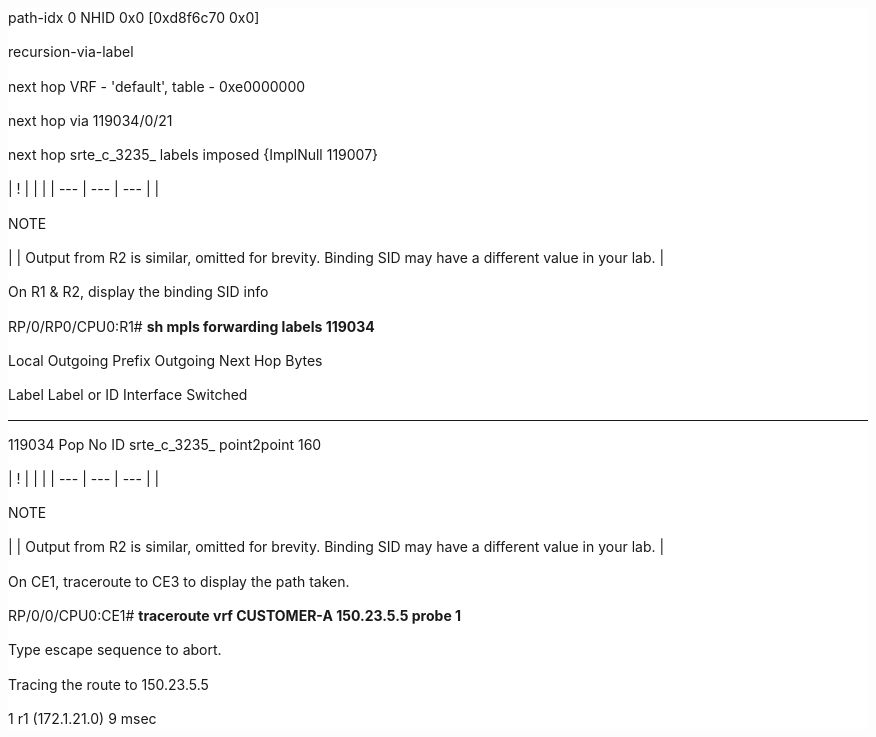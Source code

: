 path-idx 0 NHID 0x0 [0xd8f6c70 0x0]

recursion-via-label

next hop VRF - 'default', table - 0xe0000000

next hop via 119034/0/21

next hop srte\_c\_3235\_ labels imposed {ImplNull 119007}

| ! |
 |
 |
| --- | --- | --- |
|

NOTE

 |
 | Output from R2 is similar, omitted for brevity. Binding SID may have a different value in your lab. |

On R1 & R2, display the binding SID info

RP/0/RP0/CPU0:R1# **sh mpls forwarding labels 119034**

Local Outgoing Prefix Outgoing Next Hop Bytes

Label Label or ID Interface Switched

------ ----------- ------------------ ------------ --------------- ------------

119034 Pop No ID srte\_c\_3235\_ point2point 160

| ! |
 |
 |
| --- | --- | --- |
|

NOTE

 |
 | Output from R2 is similar, omitted for brevity. Binding SID may have a different value in your lab. |

On CE1, traceroute to CE3 to display the path taken.

RP/0/0/CPU0:CE1# **traceroute vrf CUSTOMER-A 150.23.5.5 probe 1**

Type escape sequence to abort.

Tracing the route to 150.23.5.5

1 r1 (172.1.21.0) 9 msec
